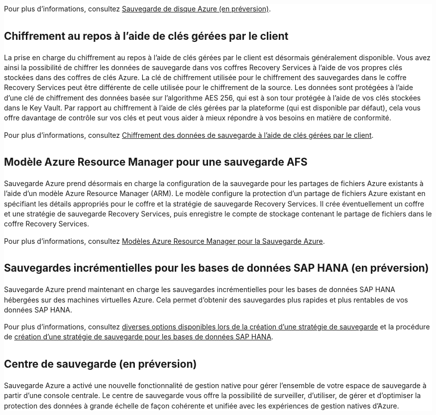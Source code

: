 Pour plus d’informations, consultez [Sauvegarde de disque Azure (en préversion)](disk-backup-overview.md).

## <a name="encryption-at-rest-using-customer-managed-keys"></a>Chiffrement au repos à l’aide de clés gérées par le client

La prise en charge du chiffrement au repos à l’aide de clés gérées par le client est désormais généralement disponible. Vous avez ainsi la possibilité de chiffrer les données de sauvegarde dans vos coffres Recovery Services à l’aide de vos propres clés stockées dans des coffres de clés Azure. La clé de chiffrement utilisée pour le chiffrement des sauvegardes dans le coffre Recovery Services peut être différente de celle utilisée pour le chiffrement de la source. Les données sont protégées à l’aide d’une clé de chiffrement des données basée sur l’algorithme AES 256, qui est à son tour protégée à l’aide de vos clés stockées dans le Key Vault. Par rapport au chiffrement à l’aide de clés gérées par la plateforme (qui est disponible par défaut), cela vous offre davantage de contrôle sur vos clés et peut vous aider à mieux répondre à vos besoins en matière de conformité.

Pour plus d’informations, consultez [Chiffrement des données de sauvegarde à l’aide de clés gérées par le client](encryption-at-rest-with-cmk.md).

## <a name="azure-resource-manager-template-for-afs-backup"></a>Modèle Azure Resource Manager pour une sauvegarde AFS

Sauvegarde Azure prend désormais en charge la configuration de la sauvegarde pour les partages de fichiers Azure existants à l’aide d’un modèle Azure Resource Manager (ARM). Le modèle configure la protection d’un partage de fichiers Azure existant en spécifiant les détails appropriés pour le coffre et la stratégie de sauvegarde Recovery Services. Il crée éventuellement un coffre et une stratégie de sauvegarde Recovery Services, puis enregistre le compte de stockage contenant le partage de fichiers dans le coffre Recovery Services.

Pour plus d’informations, consultez [Modèles Azure Resource Manager pour la Sauvegarde Azure](backup-rm-template-samples.md).

## <a name="incremental-backups-for-sap-hana-databases-in-preview"></a>Sauvegardes incrémentielles pour les bases de données SAP HANA (en préversion)

Sauvegarde Azure prend maintenant en charge les sauvegardes incrémentielles pour les bases de données SAP HANA hébergées sur des machines virtuelles Azure. Cela permet d’obtenir des sauvegardes plus rapides et plus rentables de vos données SAP HANA.

Pour plus d’informations, consultez [diverses options disponibles lors de la création d’une stratégie de sauvegarde](sap-hana-faq-backup-azure-vm.md#policy) et la procédure de [création d’une stratégie de sauvegarde pour les bases de données SAP HANA](tutorial-backup-sap-hana-db.md#creating-a-backup-policy).

## <a name="backup-center-in-preview"></a>Centre de sauvegarde (en préversion)

Sauvegarde Azure a activé une nouvelle fonctionnalité de gestion native pour gérer l’ensemble de votre espace de sauvegarde à partir d’une console centrale. Le centre de sauvegarde vous offre la possibilité de surveiller, d’utiliser, de gérer et d’optimiser la protection des données à grande échelle de façon cohérente et unifiée avec les expériences de gestion natives d’Azure.
